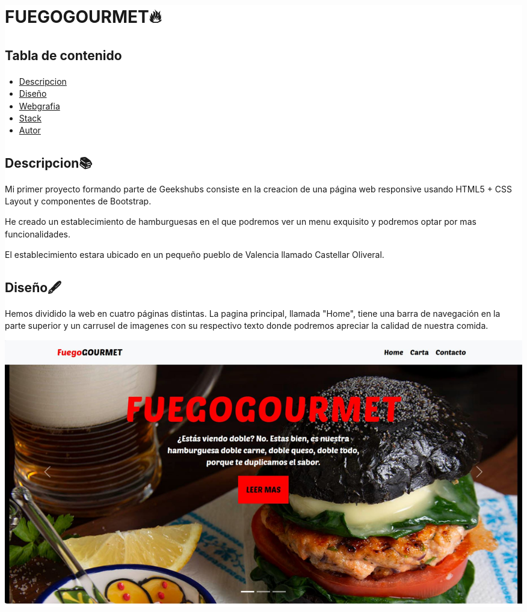# FUEGOGOURMET🔥

## Tabla de contenido

- [Descripcion](#descripcion)
- [Diseño](#diseño️)
- [Webgrafia](#webgrafia)
- [Stack](#stack)
- [Autor](#autor)


## Descripcion📚
Mi primer proyecto formando parte de Geekshubs consiste en la creacion de una página web responsive usando HTML5 + CSS Layout y componentes de Bootstrap.

He creado un establecimiento de hamburguesas en el que podremos ver un menu exquisito y podremos optar por mas funcionalidades.

El establecimiento estara ubicado en un pequeño pueblo de Valencia llamado Castellar Oliveral.

## Diseño🖋️

Hemos dividido la web en cuatro páginas distintas. La pagina principal, llamada "Home", tiene una barra de navegación en la parte superior y un carrusel de imagenes con su respectivo texto donde podremos apreciar la calidad de nuestra comida.

<img width="1426" alt="Captura de pantalla 2023-01-30 a las 20 20 38" src="img/home.JPG">
